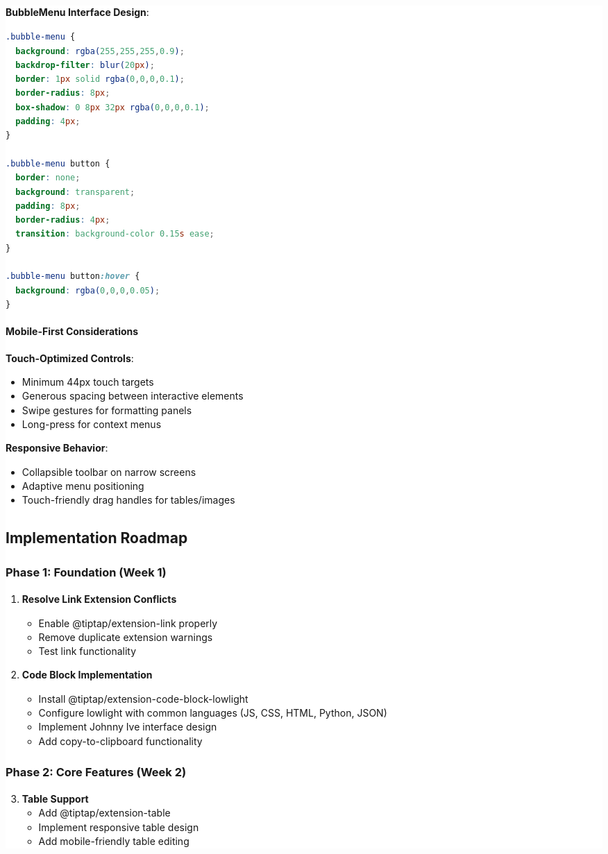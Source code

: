 **BubbleMenu Interface Design**:
```css
.bubble-menu {
  background: rgba(255,255,255,0.9);
  backdrop-filter: blur(20px);
  border: 1px solid rgba(0,0,0,0.1);
  border-radius: 8px;
  box-shadow: 0 8px 32px rgba(0,0,0,0.1);
  padding: 4px;
}

.bubble-menu button {
  border: none;
  background: transparent;
  padding: 8px;
  border-radius: 4px;
  transition: background-color 0.15s ease;
}

.bubble-menu button:hover {
  background: rgba(0,0,0,0.05);
}
```

#### Mobile-First Considerations

**Touch-Optimized Controls**:
- Minimum 44px touch targets
- Generous spacing between interactive elements
- Swipe gestures for formatting panels
- Long-press for context menus

**Responsive Behavior**:
- Collapsible toolbar on narrow screens
- Adaptive menu positioning
- Touch-friendly drag handles for tables/images

## Implementation Roadmap

### Phase 1: Foundation (Week 1)
1. **Resolve Link Extension Conflicts**
   - Enable @tiptap/extension-link properly
   - Remove duplicate extension warnings
   - Test link functionality

2. **Code Block Implementation**
   - Install @tiptap/extension-code-block-lowlight
   - Configure lowlight with common languages (JS, CSS, HTML, Python, JSON)
   - Implement Johnny Ive interface design
   - Add copy-to-clipboard functionality

### Phase 2: Core Features (Week 2)
3. **Table Support**
   - Add @tiptap/extension-table
   - Implement responsive table design
   - Add mobile-friendly table editing
